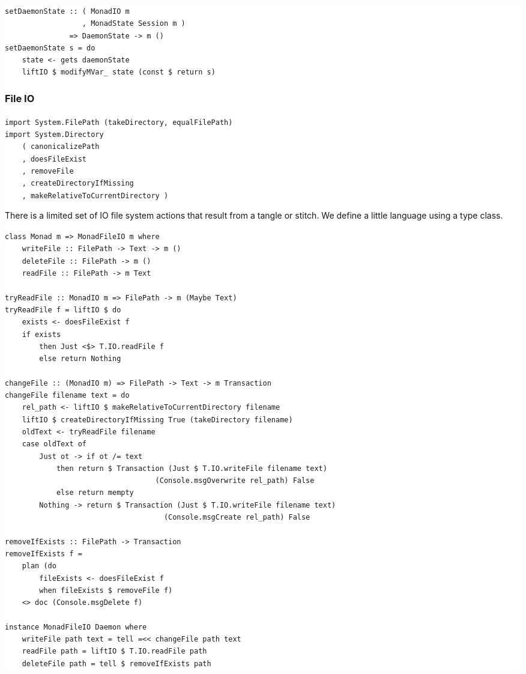 ``` {.haskell #daemon-session}
setDaemonState :: ( MonadIO m
                  , MonadState Session m )
               => DaemonState -> m ()
setDaemonState s = do
    state <- gets daemonState
    liftIO $ modifyMVar_ state (const $ return s)
```

### File IO

``` {.haskell #daemon-imports}
import System.FilePath (takeDirectory, equalFilePath)
import System.Directory 
    ( canonicalizePath
    , doesFileExist
    , removeFile
    , createDirectoryIfMissing
    , makeRelativeToCurrentDirectory )
```

There is a limited set of IO file system actions that result from a tangle or stitch. We define a little language using a type class.

``` {.haskell #daemon-user-io}
class Monad m => MonadFileIO m where
    writeFile :: FilePath -> Text -> m ()
    deleteFile :: FilePath -> m ()
    readFile :: FilePath -> m Text

tryReadFile :: MonadIO m => FilePath -> m (Maybe Text)
tryReadFile f = liftIO $ do
    exists <- doesFileExist f
    if exists
        then Just <$> T.IO.readFile f
        else return Nothing

changeFile :: (MonadIO m) => FilePath -> Text -> m Transaction
changeFile filename text = do
    rel_path <- liftIO $ makeRelativeToCurrentDirectory filename
    liftIO $ createDirectoryIfMissing True (takeDirectory filename)
    oldText <- tryReadFile filename
    case oldText of
        Just ot -> if ot /= text
            then return $ Transaction (Just $ T.IO.writeFile filename text)
                                   (Console.msgOverwrite rel_path) False
            else return mempty
        Nothing -> return $ Transaction (Just $ T.IO.writeFile filename text)
                                     (Console.msgCreate rel_path) False

removeIfExists :: FilePath -> Transaction
removeIfExists f =
    plan (do
        fileExists <- doesFileExist f
        when fileExists $ removeFile f)
    <> doc (Console.msgDelete f)

instance MonadFileIO Daemon where
    writeFile path text = tell =<< changeFile path text
    readFile path = liftIO $ T.IO.readFile path
    deleteFile path = tell $ removeIfExists path
```
